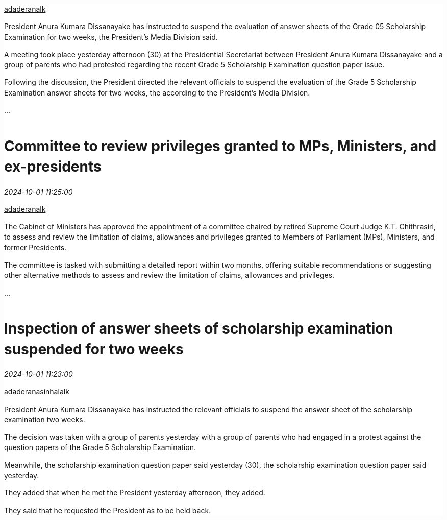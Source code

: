 [adaderanalk](https://www.adaderana.lk/news/102372/president-instructs-to-suspend-scholarship-exam-paper-marking-for-2-weeks)

President Anura Kumara Dissanayake has instructed to suspend the evaluation of answer sheets of the Grade 05 Scholarship Examination for two weeks, the President’s Media Division said.

A meeting took place yesterday afternoon (30) at the Presidential Secretariat between President Anura Kumara Dissanayake and a group of parents who had protested regarding the recent Grade 5 Scholarship Examination question paper issue.

Following the discussion, the President directed the relevant officials to suspend the evaluation of the Grade 5 Scholarship Examination answer sheets for two weeks, the according to the President’s Media Division.

...



# Committee to review privileges granted to MPs, Ministers, and ex-presidents

*2024-10-01 11:25:00*

[adaderanalk](https://www.adaderana.lk/news/102371/committee-to-review-privileges-granted-to-mps-ministers-and-ex-presidents)

The Cabinet of Ministers has approved the appointment of a committee chaired by retired Supreme Court Judge K.T. Chithrasiri, to assess and review the limitation of claims, allowances and privileges granted to Members of Parliament (MPs), Ministers, and former Presidents.

The committee is tasked with submitting a detailed report within two months, offering suitable recommendations or suggesting other alternative methods to assess and review the limitation of claims, allowances and privileges.

...



# Inspection of answer sheets of scholarship examination suspended for two weeks

*2024-10-01 11:23:00*

[adaderanasinhalalk](http://sinhala.adaderana.lk/news/201718)

President Anura Kumara Dissanayake has instructed the relevant officials to suspend the answer sheet of the scholarship examination two weeks.

The decision was taken with a group of parents yesterday with a group of parents who had engaged in a protest against the question papers of the Grade 5 Scholarship Examination.

Meanwhile, the scholarship examination question paper said yesterday (30), the scholarship examination question paper said yesterday.

They added that when he met the President yesterday afternoon, they added.

They said that he requested the President as to be held back.

